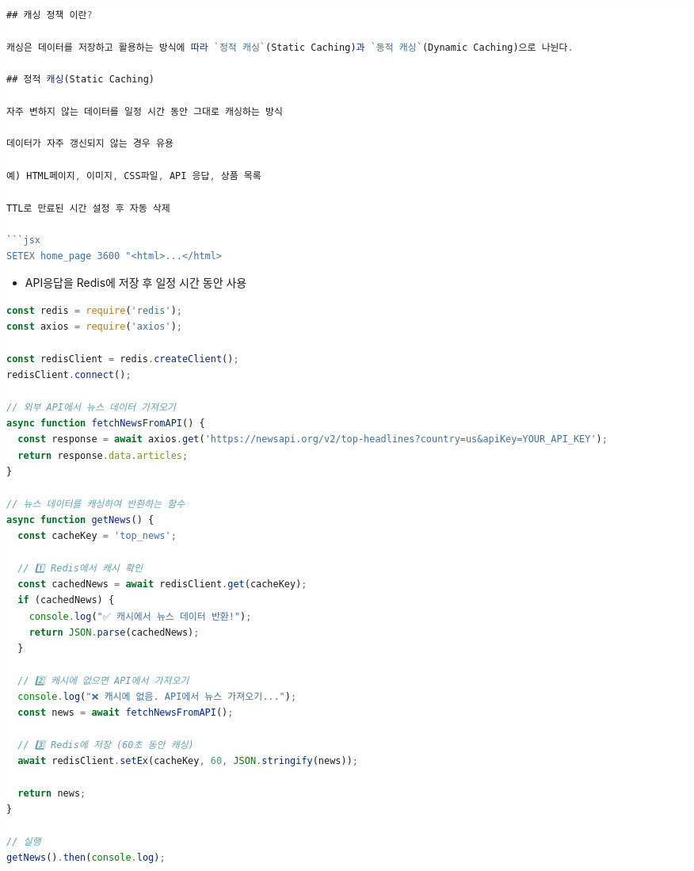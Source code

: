 ```jsx
## 캐싱 정책 이란?

캐싱은 데이터를 저장하고 활용하는 방식에 따라 `정적 캐싱`(Static Caching)과 `동적 캐싱`(Dynamic Caching)으로 나뉜다.

## 정적 캐싱(Static Caching)

자주 변하지 않는 데이터를 일정 시간 동안 그대로 캐싱하는 방식

데이터가 자주 갱신되지 않는 경우 유용

예) HTML페이지, 이미지, CSS파일, API 응답, 상품 목록

TTL로 만료된 시간 설정 후 자동 삭제

```jsx
SETEX home_page 3600 "<html>...</html>
```

- API응답을 Redis에 저장 후 일정 시간 동안 사용

```jsx
const redis = require('redis');
const axios = require('axios');

const redisClient = redis.createClient();
redisClient.connect();

// 외부 API에서 뉴스 데이터 가져오기
async function fetchNewsFromAPI() {
  const response = await axios.get('https://newsapi.org/v2/top-headlines?country=us&apiKey=YOUR_API_KEY');
  return response.data.articles;
}

// 뉴스 데이터를 캐싱하여 반환하는 함수
async function getNews() {
  const cacheKey = 'top_news';
  
  // 1️⃣ Redis에서 캐시 확인
  const cachedNews = await redisClient.get(cacheKey);
  if (cachedNews) {
    console.log("✅ 캐시에서 뉴스 데이터 반환!");
    return JSON.parse(cachedNews);
  }

  // 2️⃣ 캐시에 없으면 API에서 가져오기
  console.log("❌ 캐시에 없음. API에서 뉴스 가져오기...");
  const news = await fetchNewsFromAPI();

  // 3️⃣ Redis에 저장 (60초 동안 캐싱)
  await redisClient.setEx(cacheKey, 60, JSON.stringify(news));

  return news;
}

// 실행
getNews().then(console.log);

```
